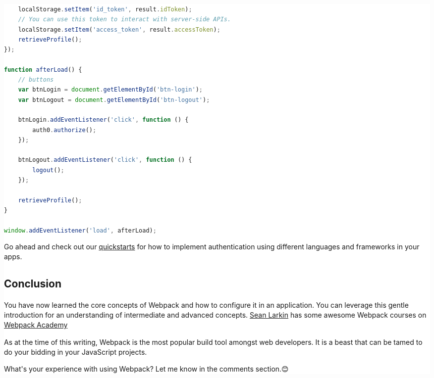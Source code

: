 ```js
    localStorage.setItem('id_token', result.idToken);
    // You can use this token to interact with server-side APIs.
    localStorage.setItem('access_token', result.accessToken);
    retrieveProfile();
});

function afterLoad() {
    // buttons
    var btnLogin = document.getElementById('btn-login');
    var btnLogout = document.getElementById('btn-logout');

    btnLogin.addEventListener('click', function () {
        auth0.authorize();
    });

    btnLogout.addEventListener('click', function () {
        logout();
    });

    retrieveProfile();
}

window.addEventListener('load', afterLoad);
```

Go ahead and check out our [quickstarts](https://auth0.com/docs/quickstarts) for how to implement authentication using different languages and frameworks in your apps.

## Conclusion

You have now learned the core concepts of Webpack and how to configure it in an application. You can leverage this gentle introduction for an understanding of intermediate and advanced concepts. [Sean Larkin](https://twitter.com/thelarkinn) has some awesome Webpack courses on [Webpack Academy](https://webpack.academy)

As at the time of this writing, Webpack is the most popular build tool amongst web developers. It is a beast that can be tamed to do your bidding in your JavaScript projects.

What's your experience with using Webpack? Let me know in the comments section.😊
